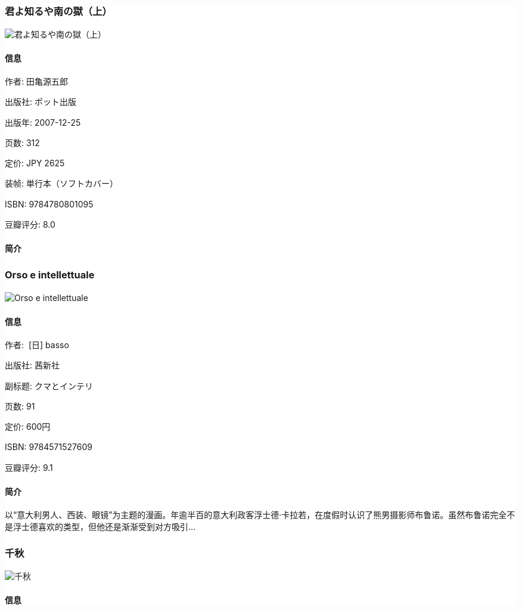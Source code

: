 
### 君よ知るや南の獄（上）

![君よ知るや南の獄（上）](https://img3.doubanio.com/view/subject/l/public/s4246132.jpg)

#### 信息

作者: 田亀源五郎 

出版社: ポット出版 

出版年: 2007-12-25 

页数: 312 

定价: JPY 2625 

装帧: 単行本（ソフトカバー） 

ISBN: 9784780801095

豆瓣评分: 8.0

#### 简介





### Orso e intellettuale

![Orso e intellettuale](https://img3.doubanio.com/view/subject/l/public/s2959353.jpg)

#### 信息

作者:  [日] basso 

出版社: 茜新社 

副标题: クマとインテリ 

页数: 91 

定价: 600円 

ISBN: 9784571527609

豆瓣评分: 9.1

#### 简介

以“意大利男人、西装、眼镜”为主题的漫画。年逾半百的意大利政客浮士德·卡拉若，在度假时认识了熊男摄影师布鲁诺。虽然布鲁诺完全不是浮士德喜欢的类型，但他还是渐渐受到对方吸引...



### 千秋

![千秋](https://img3.doubanio.com/view/subject/l/public/s29115950.jpg)

#### 信息
